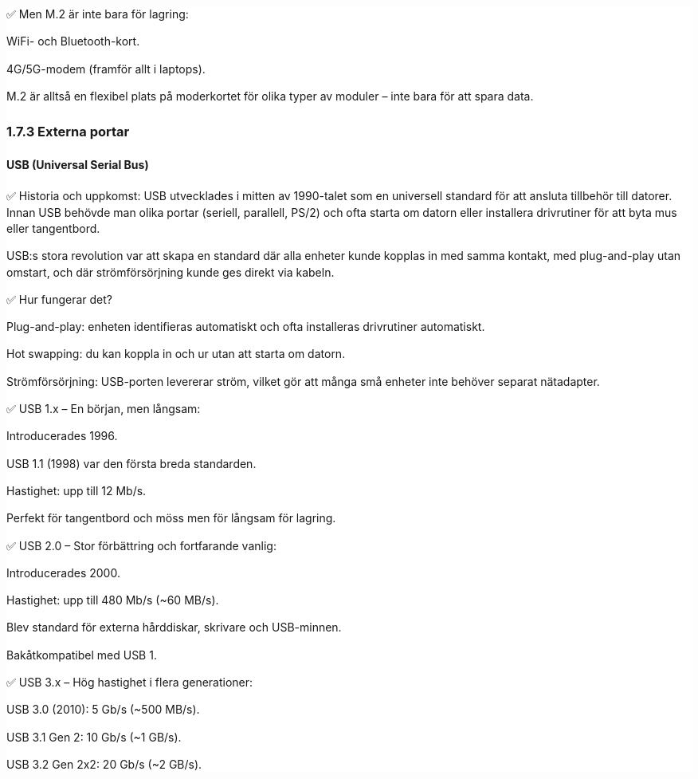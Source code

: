 ✅ Men M.2 är inte bara för lagring:

WiFi- och Bluetooth-kort.

4G/5G-modem (framför allt i laptops).

M.2 är alltså en flexibel plats på moderkortet för olika typer av moduler – inte bara för att spara data.


### 1.7.3 Externa portar


#### USB (Universal Serial Bus)

✅ Historia och uppkomst:
 USB utvecklades i mitten av 1990-talet som en universell standard för att ansluta tillbehör till datorer. Innan USB behövde man olika portar (seriell, parallell, PS/2) och ofta starta om datorn eller installera drivrutiner för att byta mus eller tangentbord.

USB:s stora revolution var att skapa en standard där alla enheter kunde kopplas in med samma kontakt, med plug-and-play utan omstart, och där strömförsörjning kunde ges direkt via kabeln.


✅ Hur fungerar det?

Plug-and-play: enheten identifieras automatiskt och ofta installeras drivrutiner automatiskt.

Hot swapping: du kan koppla in och ur utan att starta om datorn.

Strömförsörjning: USB-porten levererar ström, vilket gör att många små enheter inte behöver separat nätadapter.


✅ USB 1.x – En början, men långsam:

Introducerades 1996.

USB 1.1 (1998) var den första breda standarden.

Hastighet: upp till 12 Mb/s.

Perfekt för tangentbord och möss men för långsam för lagring.


✅ USB 2.0 – Stor förbättring och fortfarande vanlig:

Introducerades 2000.

Hastighet: upp till 480 Mb/s (~60 MB/s).

Blev standard för externa hårddiskar, skrivare och USB-minnen.

Bakåtkompatibel med USB 1.


✅ USB 3.x – Hög hastighet i flera generationer:

USB 3.0 (2010): 5 Gb/s (~500 MB/s).

USB 3.1 Gen 2: 10 Gb/s (~1 GB/s).

USB 3.2 Gen 2x2: 20 Gb/s (~2 GB/s).
